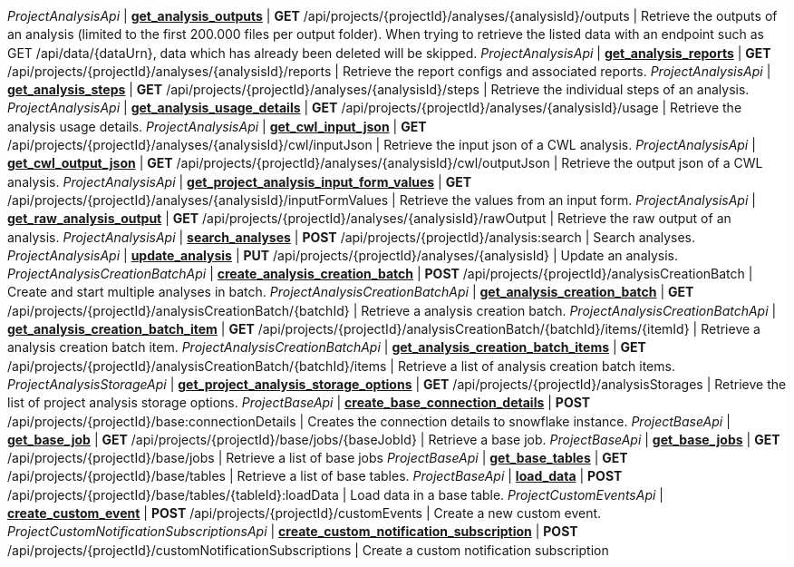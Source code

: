 *ProjectAnalysisApi* | [**get_analysis_outputs**](docs/ProjectAnalysisApi.md#get_analysis_outputs) | **GET** /api/projects/{projectId}/analyses/{analysisId}/outputs | Retrieve the outputs of an analysis (limited to the first 200.000 files per output folder). When trying to retrieve the listed data with an endpoint such as GET /api/data/{dataUrn}, data which has already been deleted will be skipped.
*ProjectAnalysisApi* | [**get_analysis_reports**](docs/ProjectAnalysisApi.md#get_analysis_reports) | **GET** /api/projects/{projectId}/analyses/{analysisId}/reports | Retrieve the report configs and associated reports.
*ProjectAnalysisApi* | [**get_analysis_steps**](docs/ProjectAnalysisApi.md#get_analysis_steps) | **GET** /api/projects/{projectId}/analyses/{analysisId}/steps | Retrieve the individual steps of an analysis.
*ProjectAnalysisApi* | [**get_analysis_usage_details**](docs/ProjectAnalysisApi.md#get_analysis_usage_details) | **GET** /api/projects/{projectId}/analyses/{analysisId}/usage | Retrieve the analysis usage details.
*ProjectAnalysisApi* | [**get_cwl_input_json**](docs/ProjectAnalysisApi.md#get_cwl_input_json) | **GET** /api/projects/{projectId}/analyses/{analysisId}/cwl/inputJson | Retrieve the input json of a CWL analysis.
*ProjectAnalysisApi* | [**get_cwl_output_json**](docs/ProjectAnalysisApi.md#get_cwl_output_json) | **GET** /api/projects/{projectId}/analyses/{analysisId}/cwl/outputJson | Retrieve the output json of a CWL analysis.
*ProjectAnalysisApi* | [**get_project_analysis_input_form_values**](docs/ProjectAnalysisApi.md#get_project_analysis_input_form_values) | **GET** /api/projects/{projectId}/analyses/{analysisId}/inputFormValues | Retrieve the values from an input form.
*ProjectAnalysisApi* | [**get_raw_analysis_output**](docs/ProjectAnalysisApi.md#get_raw_analysis_output) | **GET** /api/projects/{projectId}/analyses/{analysisId}/rawOutput | Retrieve the raw output of an analysis.
*ProjectAnalysisApi* | [**search_analyses**](docs/ProjectAnalysisApi.md#search_analyses) | **POST** /api/projects/{projectId}/analysis:search | Search analyses.
*ProjectAnalysisApi* | [**update_analysis**](docs/ProjectAnalysisApi.md#update_analysis) | **PUT** /api/projects/{projectId}/analyses/{analysisId} | Update an analysis.
*ProjectAnalysisCreationBatchApi* | [**create_analysis_creation_batch**](docs/ProjectAnalysisCreationBatchApi.md#create_analysis_creation_batch) | **POST** /api/projects/{projectId}/analysisCreationBatch | Create and start multiple analyses in batch.
*ProjectAnalysisCreationBatchApi* | [**get_analysis_creation_batch**](docs/ProjectAnalysisCreationBatchApi.md#get_analysis_creation_batch) | **GET** /api/projects/{projectId}/analysisCreationBatch/{batchId} | Retrieve a analysis creation batch.
*ProjectAnalysisCreationBatchApi* | [**get_analysis_creation_batch_item**](docs/ProjectAnalysisCreationBatchApi.md#get_analysis_creation_batch_item) | **GET** /api/projects/{projectId}/analysisCreationBatch/{batchId}/items/{itemId} | Retrieve a analysis creation batch item.
*ProjectAnalysisCreationBatchApi* | [**get_analysis_creation_batch_items**](docs/ProjectAnalysisCreationBatchApi.md#get_analysis_creation_batch_items) | **GET** /api/projects/{projectId}/analysisCreationBatch/{batchId}/items | Retrieve a list of analysis creation batch items.
*ProjectAnalysisStorageApi* | [**get_project_analysis_storage_options**](docs/ProjectAnalysisStorageApi.md#get_project_analysis_storage_options) | **GET** /api/projects/{projectId}/analysisStorages | Retrieve the list of project analysis storage options.
*ProjectBaseApi* | [**create_base_connection_details**](docs/ProjectBaseApi.md#create_base_connection_details) | **POST** /api/projects/{projectId}/base:connectionDetails | Creates the connection details to snowflake instance.
*ProjectBaseApi* | [**get_base_job**](docs/ProjectBaseApi.md#get_base_job) | **GET** /api/projects/{projectId}/base/jobs/{baseJobId} | Retrieve a base job.
*ProjectBaseApi* | [**get_base_jobs**](docs/ProjectBaseApi.md#get_base_jobs) | **GET** /api/projects/{projectId}/base/jobs | Retrieve a list of base jobs
*ProjectBaseApi* | [**get_base_tables**](docs/ProjectBaseApi.md#get_base_tables) | **GET** /api/projects/{projectId}/base/tables | Retrieve a list of base tables.
*ProjectBaseApi* | [**load_data**](docs/ProjectBaseApi.md#load_data) | **POST** /api/projects/{projectId}/base/tables/{tableId}:loadData | Load data in a base table.
*ProjectCustomEventsApi* | [**create_custom_event**](docs/ProjectCustomEventsApi.md#create_custom_event) | **POST** /api/projects/{projectId}/customEvents | Create a new custom event.
*ProjectCustomNotificationSubscriptionsApi* | [**create_custom_notification_subscription**](docs/ProjectCustomNotificationSubscriptionsApi.md#create_custom_notification_subscription) | **POST** /api/projects/{projectId}/customNotificationSubscriptions | Create a custom notification subscription